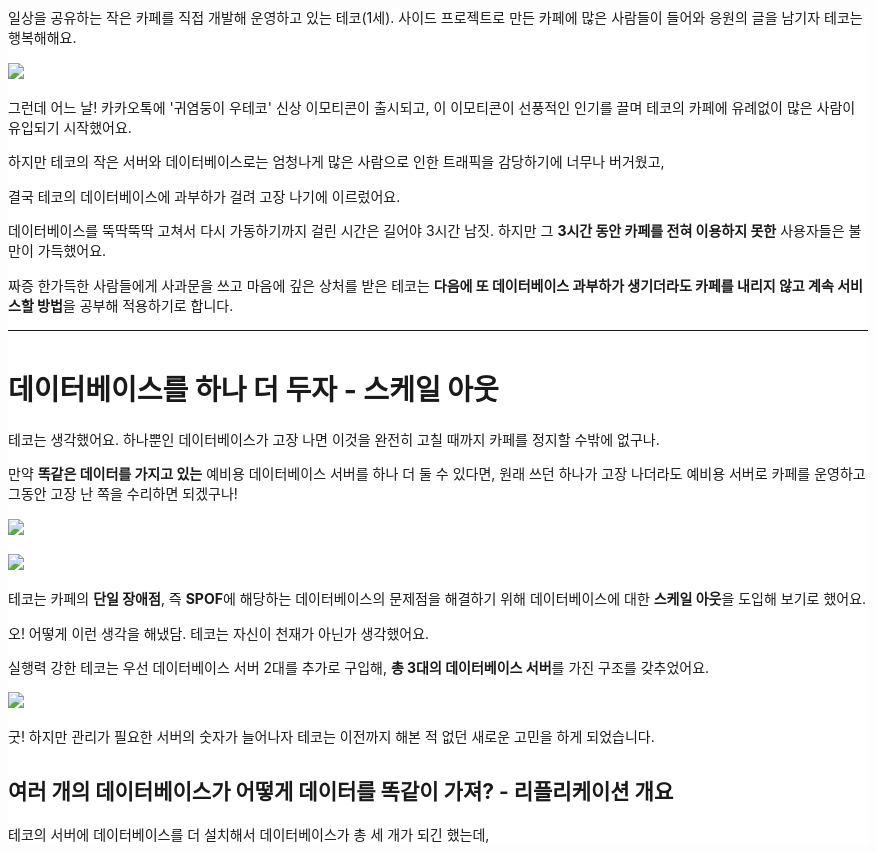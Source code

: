 일상을 공유하는 작은 카페를 직접 개발해 운영하고 있는 테코(1세).
사이드 프로젝트로 만든 카페에 많은 사람들이 들어와 응원의 글을 남기자 테코는 행복해해요.

![](https://i.imgur.com/uRVKpvU.png)

그런데 어느 날!
카카오톡에 '귀염둥이 우테코' 신상 이모티콘이 출시되고,
이 이모티콘이 선풍적인 인기를 끌며
테코의 카페에 유례없이 많은 사람이 유입되기 시작했어요.

하지만 테코의 작은 서버와 데이터베이스로는
엄청나게 많은 사람으로 인한 트래픽을 감당하기에 너무나 버거웠고,

결국 테코의 데이터베이스에 과부하가 걸려
고장 나기에 이르렀어요.

데이터베이스를 뚝딱뚝딱 고쳐서 다시 가동하기까지 걸린 시간은 길어야 3시간 남짓.
하지만 그 **3시간 동안 카페를 전혀 이용하지 못한** 사용자들은 불만이 가득했어요.

짜증 한가득한 사람들에게 사과문을 쓰고 마음에 깊은 상처를 받은 테코는
**다음에 또 데이터베이스 과부하가 생기더라도
카페를 내리지 않고 계속 서비스할 방법**을 공부해 적용하기로 합니다.

---

# 데이터베이스를 하나 더 두자 - 스케일 아웃
테코는 생각했어요.
하나뿐인 데이터베이스가 고장 나면
이것을 완전히 고칠 때까지 카페를 정지할 수밖에 없구나.

만약 **똑같은 데이터를 가지고 있는** 예비용 데이터베이스 서버를 하나 더 둘 수 있다면,
원래 쓰던 하나가 고장 나더라도
예비용 서버로 카페를 운영하고 그동안 고장 난 쪽을 수리하면 되겠구나!

![](https://i.imgur.com/IVVzokc.png)

![](https://i.imgur.com/qVynmP7.png)

테코는 카페의 **단일 장애점**, 즉 **SPOF**에 해당하는 데이터베이스의 문제점을 해결하기 위해
데이터베이스에 대한 **스케일 아웃**을 도입해 보기로 했어요.

오! 어떻게 이런 생각을 해냈담.
테코는 자신이 천재가 아닌가 생각했어요.

실행력 강한 테코는 우선 데이터베이스 서버 2대를 추가로 구입해,
**총 3대의 데이터베이스 서버**를 가진 구조를 갖추었어요.

![](https://i.imgur.com/IvIWlO9.png)

굿! 하지만 관리가 필요한 서버의 숫자가 늘어나자
테코는 이전까지 해본 적 없던 새로운 고민을 하게 되었습니다.

## 여러 개의 데이터베이스가 어떻게 데이터를 똑같이 가져? - 리플리케이션 개요
테코의 서버에 데이터베이스를 더 설치해서
데이터베이스가 총 세 개가 되긴 했는데,
